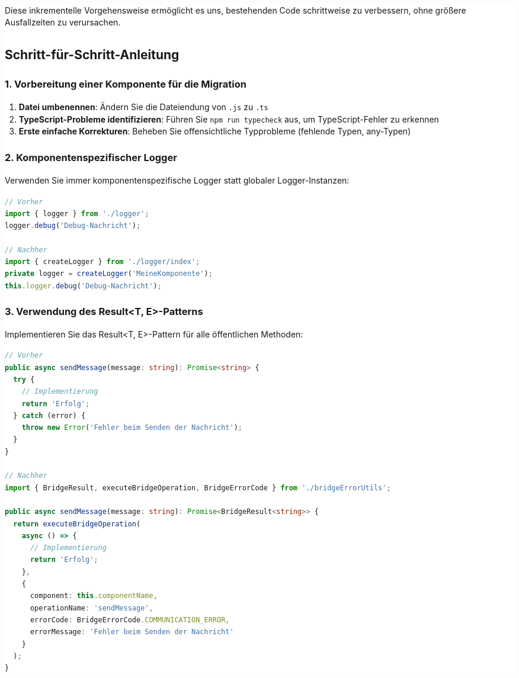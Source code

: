 Diese inkrementelle Vorgehensweise ermöglicht es uns, bestehenden Code schrittweise zu verbessern, ohne größere Ausfallzeiten zu verursachen.

## Schritt-für-Schritt-Anleitung

### 1. Vorbereitung einer Komponente für die Migration

1. **Datei umbenennen**: Ändern Sie die Dateiendung von `.js` zu `.ts`
2. **TypeScript-Probleme identifizieren**: Führen Sie `npm run typecheck` aus, um TypeScript-Fehler zu erkennen
3. **Erste einfache Korrekturen**: Beheben Sie offensichtliche Typprobleme (fehlende Typen, any-Typen)

### 2. Komponentenspezifischer Logger

Verwenden Sie immer komponentenspezifische Logger statt globaler Logger-Instanzen:

```typescript
// Vorher
import { logger } from './logger';
logger.debug('Debug-Nachricht');

// Nachher
import { createLogger } from './logger/index';
private logger = createLogger('MeineKomponente');
this.logger.debug('Debug-Nachricht');
```

### 3. Verwendung des Result<T, E>-Patterns

Implementieren Sie das Result<T, E>-Pattern für alle öffentlichen Methoden:

```typescript
// Vorher
public async sendMessage(message: string): Promise<string> {
  try {
    // Implementierung
    return 'Erfolg';
  } catch (error) {
    throw new Error('Fehler beim Senden der Nachricht');
  }
}

// Nachher
import { BridgeResult, executeBridgeOperation, BridgeErrorCode } from './bridgeErrorUtils';

public async sendMessage(message: string): Promise<BridgeResult<string>> {
  return executeBridgeOperation(
    async () => {
      // Implementierung
      return 'Erfolg';
    },
    {
      component: this.componentName,
      operationName: 'sendMessage',
      errorCode: BridgeErrorCode.COMMUNICATION_ERROR,
      errorMessage: 'Fehler beim Senden der Nachricht'
    }
  );
}
```
